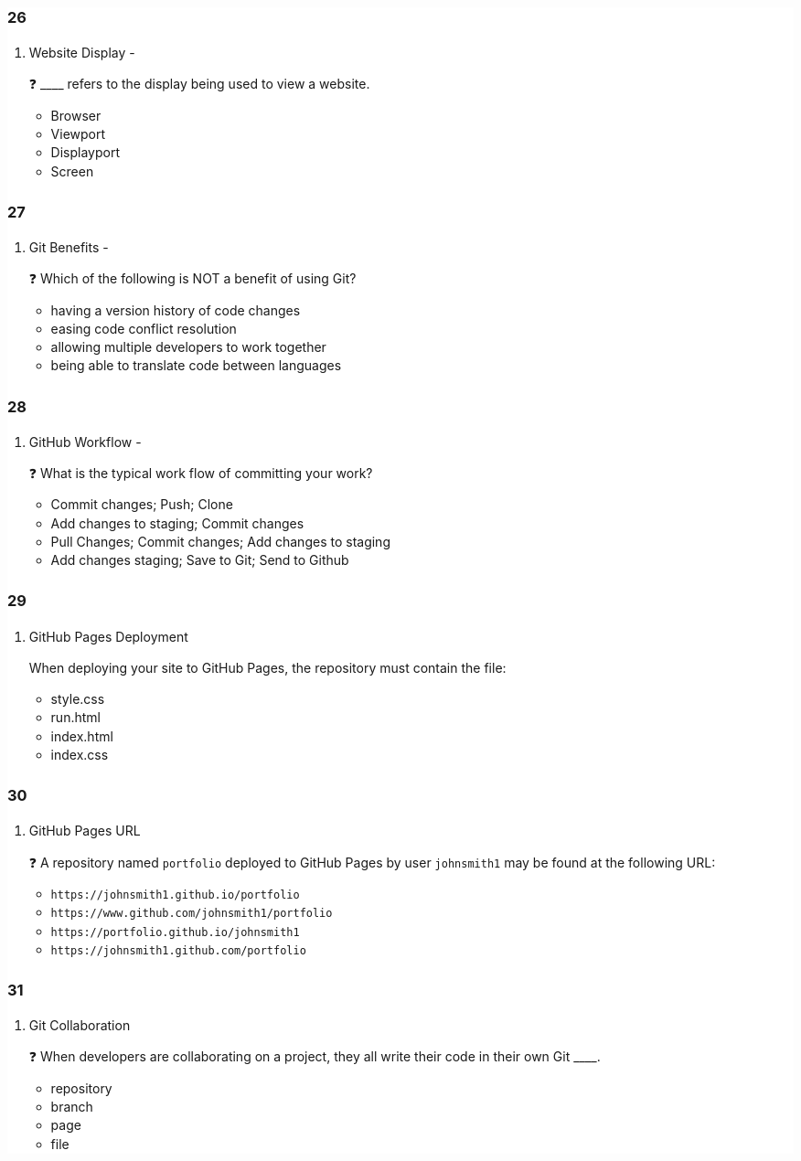 ### 26 

1. Website Display - 

	:question: ____ refers to the display being used to view a website.
	* Browser
	* Viewport 
	* Displayport
	* Screen

### 27 

1. Git Benefits - 

	:question: Which of the following is NOT a benefit of using Git?
	* having a version history of code changes
	* easing code conflict resolution
	* allowing multiple developers to work together
	* being able to translate code between languages 

### 28 

1. GitHub Workflow -

	:question: What is the typical work flow of committing your work?
	* Commit changes; Push; Clone
	* Add changes to staging; Commit changes 
	* Pull Changes; Commit changes; Add changes to staging
	* Add changes staging; Save to Git; Send to Github

### 29 

1. GitHub Pages Deployment 

     When deploying your site to GitHub Pages, the repository must contain the file:
	* style.css
	* run.html
	* index.html 
	* index.css

### 30 

1. GitHub Pages URL 

	:question: A repository named `portfolio` deployed to GitHub Pages by user `johnsmith1` may be found at the following URL:
	* `https://johnsmith1.github.io/portfolio` 
	* `https://www.github.com/johnsmith1/portfolio`
	* `https://portfolio.github.io/johnsmith1`
	* `https://johnsmith1.github.com/portfolio`

### 31 

1. Git Collaboration 

	:question: When developers are collaborating on a project, they all write their code in their own Git ____.
	* repository
	* branch 
	* page
	* file
